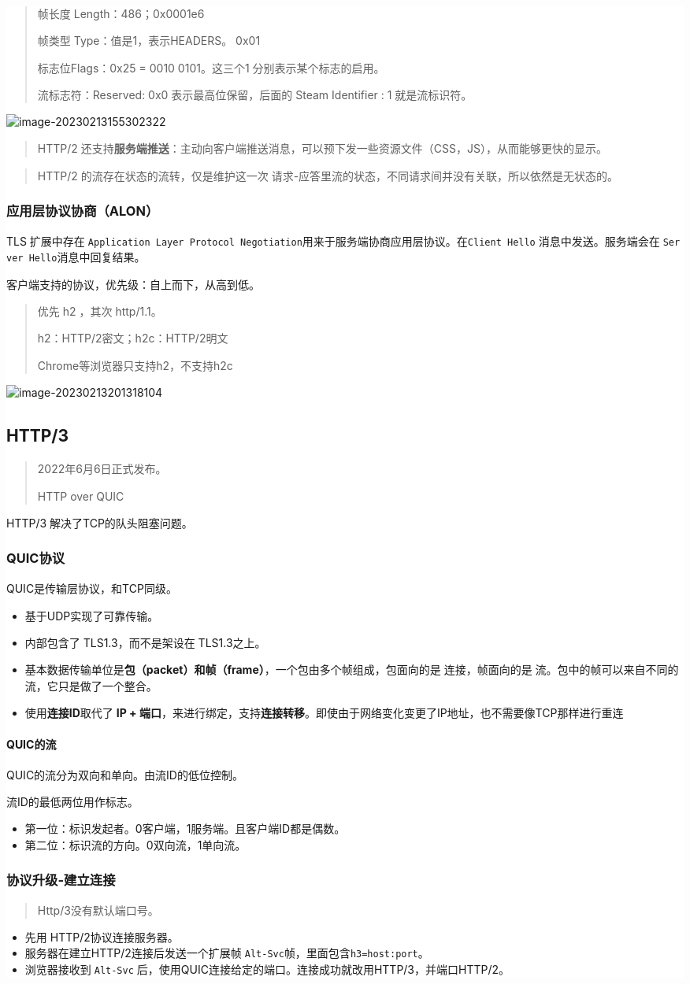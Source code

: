 > 帧长度 Length：486；0x0001e6
>
> 帧类型 Type：值是1，表示HEADERS。 0x01
>
> 标志位Flags：0x25 = 0010 0101。这三个1 分别表示某个标志的启用。
>
> 流标志符：Reserved: 0x0 表示最高位保留，后面的 Steam Identifier : 1 就是流标识符。

![image-20230213155302322](./HTTP%E5%8D%8F%E8%AE%AE.assets/image-20230213155302322.png)

> HTTP/2 还支持**服务端推送**：主动向客户端推送消息，可以预下发一些资源文件（CSS，JS），从而能够更快的显示。

> HTTP/2 的流存在状态的流转，仅是维护这一次 请求-应答里流的状态，不同请求间并没有关联，所以依然是无状态的。

### 应用层协议协商（ALON）

TLS 扩展中存在 `Application Layer Protocol Negotiation`用来于服务端协商应用层协议。在`Client Hello` 消息中发送。服务端会在 `Server Hello`消息中回复结果。

客户端支持的协议，优先级：自上而下，从高到低。

> 优先 h2 ，其次 http/1.1。
>
> h2：HTTP/2密文；h2c：HTTP/2明文
>
>  Chrome等浏览器只支持h2，不支持h2c

![image-20230213201318104](./HTTP%E5%8D%8F%E8%AE%AE.assets/image-20230213201318104.png)



## HTTP/3

> 2022年6月6日正式发布。
>
> HTTP over QUIC

HTTP/3 解决了TCP的队头阻塞问题。

### QUIC协议

QUIC是传输层协议，和TCP同级。

* 基于UDP实现了可靠传输。
* 内部包含了 TLS1.3，而不是架设在 TLS1.3之上。

* 基本数据传输单位是**包（packet）**和**帧（frame）**，一个包由多个帧组成，包面向的是 连接，帧面向的是 流。包中的帧可以来自不同的流，它只是做了一个整合。

* 使用**连接ID**取代了 **IP + 端口**，来进行绑定，支持**连接转移**。即使由于网络变化变更了IP地址，也不需要像TCP那样进行重连

#### QUIC的流

QUIC的流分为双向和单向。由流ID的低位控制。

流ID的最低两位用作标志。

* 第一位：标识发起者。0客户端，1服务端。且客户端ID都是偶数。
* 第二位：标识流的方向。0双向流，1单向流。

### 协议升级-建立连接

> Http/3没有默认端口号。

* 先用 HTTP/2协议连接服务器。
* 服务器在建立HTTP/2连接后发送一个扩展帧 `Alt-Svc`帧，里面包含`h3=host:port`。
* 浏览器接收到 `Alt-Svc` 后，使用QUIC连接给定的端口。连接成功就改用HTTP/3，并端口HTTP/2。
